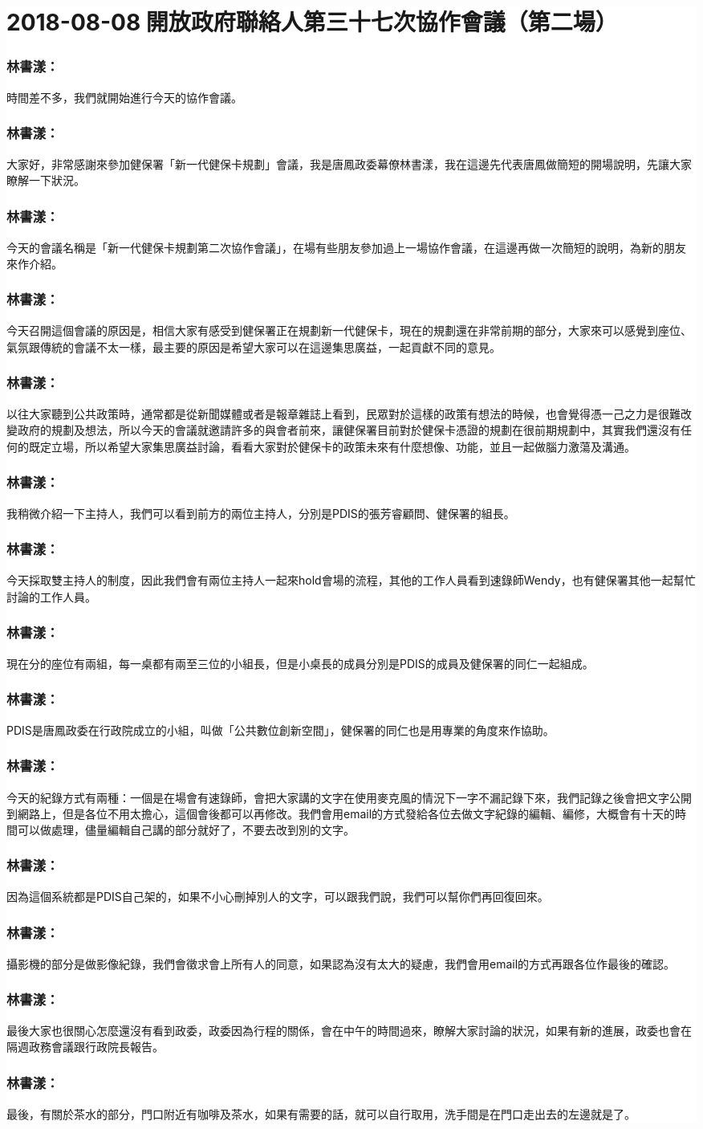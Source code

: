 # 2018-08-08 開放政府聯絡人第三十七次協作會議（第二場）

### 林書漾：
時間差不多，我們就開始進行今天的協作會議。

### 林書漾：
大家好，非常感謝來參加健保署「新一代健保卡規劃」會議，我是唐鳳政委幕僚林書漾，我在這邊先代表唐鳳做簡短的開場說明，先讓大家瞭解一下狀況。

### 林書漾：
今天的會議名稱是「新一代健保卡規劃第二次協作會議」，在場有些朋友參加過上一場協作會議，在這邊再做一次簡短的說明，為新的朋友來作介紹。

### 林書漾：
今天召開這個會議的原因是，相信大家有感受到健保署正在規劃新一代健保卡，現在的規劃還在非常前期的部分，大家來可以感覺到座位、氣氛跟傳統的會議不太一樣，最主要的原因是希望大家可以在這邊集思廣益，一起貢獻不同的意見。

### 林書漾：
以往大家聽到公共政策時，通常都是從新聞媒體或者是報章雜誌上看到，民眾對於這樣的政策有想法的時候，也會覺得憑一己之力是很難改變政府的規劃及想法，所以今天的會議就邀請許多的與會者前來，讓健保署目前對於健保卡憑證的規劃在很前期規劃中，其實我們還沒有任何的既定立場，所以希望大家集思廣益討論，看看大家對於健保卡的政策未來有什麼想像、功能，並且一起做腦力激蕩及溝通。

### 林書漾：
我稍微介紹一下主持人，我們可以看到前方的兩位主持人，分別是PDIS的張芳睿顧問、健保署的組長。

### 林書漾：
今天採取雙主持人的制度，因此我們會有兩位主持人一起來hold會場的流程，其他的工作人員看到速錄師Wendy，也有健保署其他一起幫忙討論的工作人員。

### 林書漾：
現在分的座位有兩組，每一桌都有兩至三位的小組長，但是小桌長的成員分別是PDIS的成員及健保署的同仁一起組成。

### 林書漾：
PDIS是唐鳳政委在行政院成立的小組，叫做「公共數位創新空間」，健保署的同仁也是用專業的角度來作協助。

### 林書漾：
今天的紀錄方式有兩種：一個是在場會有速錄師，會把大家講的文字在使用麥克風的情況下一字不漏記錄下來，我們記錄之後會把文字公開到網路上，但是各位不用太擔心，這個會後都可以再修改。我們會用email的方式發給各位去做文字紀錄的編輯、編修，大概會有十天的時間可以做處理，儘量編輯自己講的部分就好了，不要去改到別的文字。

### 林書漾：
因為這個系統都是PDIS自己架的，如果不小心刪掉別人的文字，可以跟我們說，我們可以幫你們再回復回來。

### 林書漾：
攝影機的部分是做影像紀錄，我們會徵求會上所有人的同意，如果認為沒有太大的疑慮，我們會用email的方式再跟各位作最後的確認。

### 林書漾：
最後大家也很關心怎麼還沒有看到政委，政委因為行程的關係，會在中午的時間過來，瞭解大家討論的狀況，如果有新的進展，政委也會在隔週政務會議跟行政院長報告。

### 林書漾：
最後，有關於茶水的部分，門口附近有咖啡及茶水，如果有需要的話，就可以自行取用，洗手間是在門口走出去的左邊就是了。

